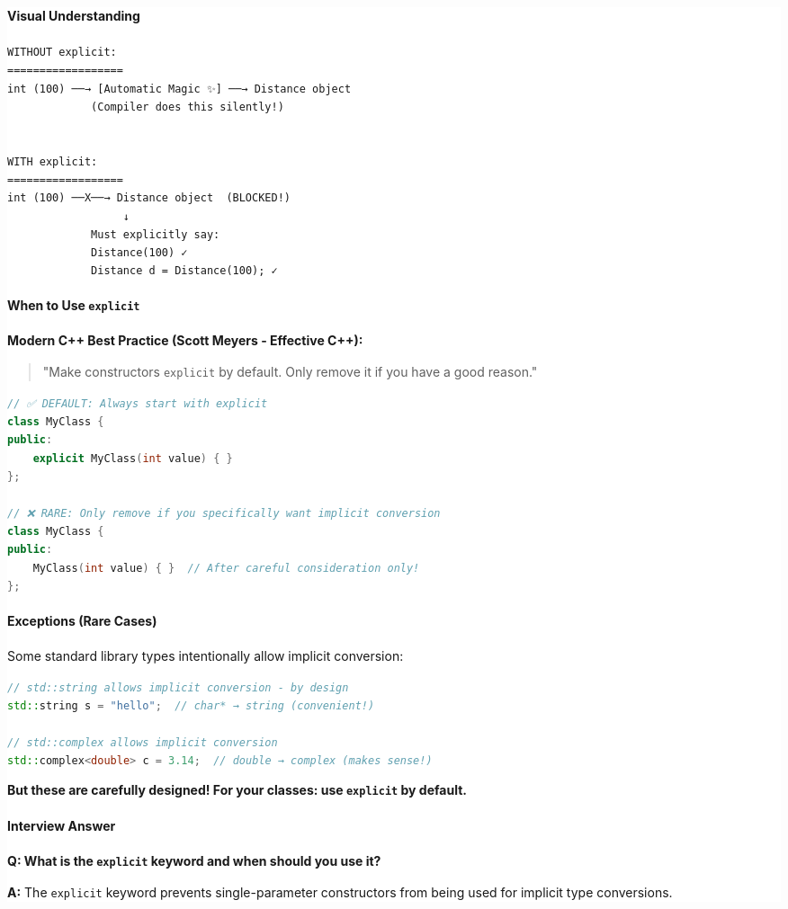 #### Visual Understanding

```
WITHOUT explicit:
==================
int (100) ──→ [Automatic Magic ✨] ──→ Distance object
             (Compiler does this silently!)


WITH explicit:
==================
int (100) ──X──→ Distance object  (BLOCKED!)
                  ↓
             Must explicitly say:
             Distance(100) ✓
             Distance d = Distance(100); ✓
```

#### When to Use `explicit`

**Modern C++ Best Practice (Scott Meyers - Effective C++):**
> "Make constructors `explicit` by default. Only remove it if you have a good reason."

```cpp
// ✅ DEFAULT: Always start with explicit
class MyClass {
public:
    explicit MyClass(int value) { }
};

// ❌ RARE: Only remove if you specifically want implicit conversion
class MyClass {
public:
    MyClass(int value) { }  // After careful consideration only!
};
```

#### Exceptions (Rare Cases)

Some standard library types intentionally allow implicit conversion:
```cpp
// std::string allows implicit conversion - by design
std::string s = "hello";  // char* → string (convenient!)

// std::complex allows implicit conversion
std::complex<double> c = 3.14;  // double → complex (makes sense!)
```

**But these are carefully designed! For your classes: use `explicit` by default.**

#### Interview Answer

**Q: What is the `explicit` keyword and when should you use it?**

**A:** The `explicit` keyword prevents single-parameter constructors from being used for implicit type conversions.
